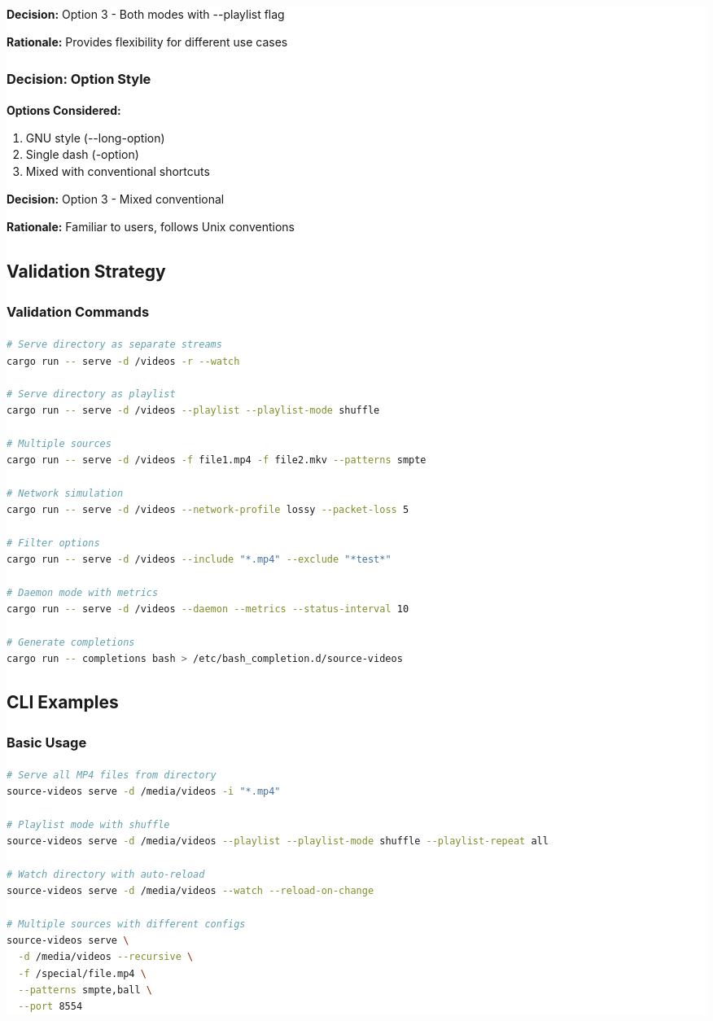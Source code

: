 **Decision:** Option 3 - Both modes with --playlist flag

**Rationale:** Provides flexibility for different use cases

### Decision: Option Style
**Options Considered:**
1. GNU style (--long-option)
2. Single dash (-option)
3. Mixed with conventional shortcuts

**Decision:** Option 3 - Mixed conventional

**Rationale:** Familiar to users, follows Unix conventions

## Validation Strategy

### Validation Commands
```bash
# Serve directory as separate streams
cargo run -- serve -d /videos -r --watch

# Serve directory as playlist
cargo run -- serve -d /videos --playlist --playlist-mode shuffle

# Multiple sources
cargo run -- serve -d /videos -f file1.mp4 -f file2.mkv --patterns smpte

# Network simulation
cargo run -- serve -d /videos --network-profile lossy --packet-loss 5

# Filter options
cargo run -- serve -d /videos --include "*.mp4" --exclude "*test*"

# Daemon mode with metrics
cargo run -- serve -d /videos --daemon --metrics --status-interval 10

# Generate completions
cargo run -- completions bash > /etc/bash_completion.d/source-videos
```

## CLI Examples

### Basic Usage
```bash
# Serve all MP4 files from directory
source-videos serve -d /media/videos -i "*.mp4"

# Playlist mode with shuffle
source-videos serve -d /media/videos --playlist --playlist-mode shuffle --playlist-repeat all

# Watch directory with auto-reload
source-videos serve -d /media/videos --watch --reload-on-change

# Multiple sources with different configs
source-videos serve \
  -d /media/videos --recursive \
  -f /special/file.mp4 \
  --patterns smpte,ball \
  --port 8554
```
